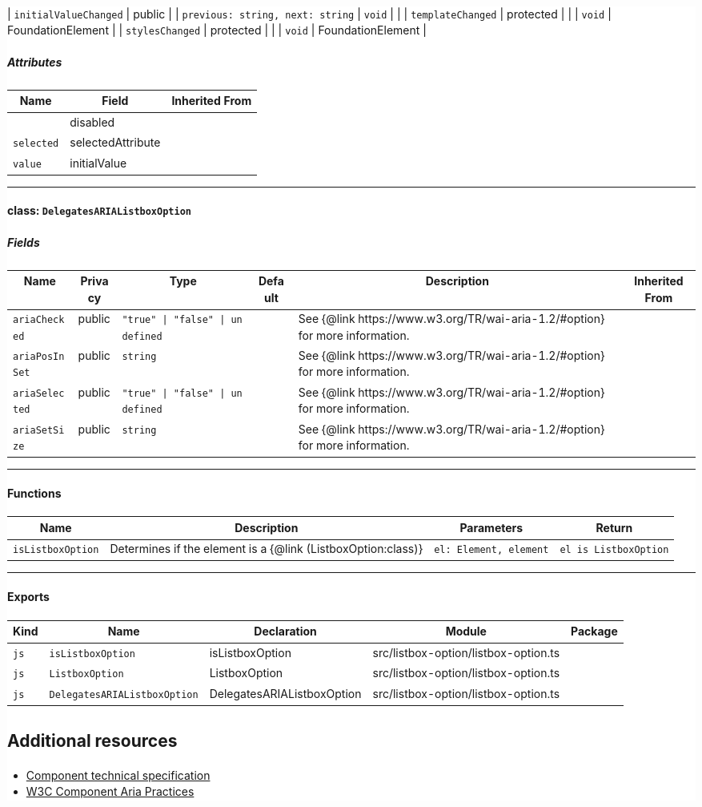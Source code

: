 | `initialValueChanged`      | public    |                                                                     | `previous: string, next: string`          | `void` |                   |
| `templateChanged`          | protected |                                                                     |                                           | `void` | FoundationElement |
| `stylesChanged`            | protected |                                                                     |                                           | `void` | FoundationElement |

##### Attributes

| Name       | Field             | Inherited From |
| ---------- | ----------------- | -------------- |
|            | disabled          |                |
| `selected` | selectedAttribute |                |
| `value`    | initialValue      |                |

<hr/>

#### class: `DelegatesARIAListboxOption`

##### Fields

| Name           | Privacy | Type                             | Default | Description                                                                    | Inherited From |
| -------------- | ------- | -------------------------------- | ------- | ------------------------------------------------------------------------------ | -------------- |
| `ariaChecked`  | public  | `"true" \| "false" \| undefined` |         | See {@link https\://www\.w3.org/TR/wai-aria-1.2/#option} for more information. |                |
| `ariaPosInSet` | public  | `string`                         |         | See {@link https\://www\.w3.org/TR/wai-aria-1.2/#option} for more information. |                |
| `ariaSelected` | public  | `"true" \| "false" \| undefined` |         | See {@link https\://www\.w3.org/TR/wai-aria-1.2/#option} for more information. |                |
| `ariaSetSize`  | public  | `string`                         |         | See {@link https\://www\.w3.org/TR/wai-aria-1.2/#option} for more information. |                |

<hr/>

#### Functions

| Name              | Description                                                  | Parameters             | Return                |
| ----------------- | ------------------------------------------------------------ | ---------------------- | --------------------- |
| `isListboxOption` | Determines if the element is a {@link (ListboxOption:class)} | `el: Element, element` | `el is ListboxOption` |

<hr/>

#### Exports

| Kind | Name                         | Declaration                | Module                               | Package |
| ---- | ---------------------------- | -------------------------- | ------------------------------------ | ------- |
| `js` | `isListboxOption`            | isListboxOption            | src/listbox-option/listbox-option.ts |         |
| `js` | `ListboxOption`              | ListboxOption              | src/listbox-option/listbox-option.ts |         |
| `js` | `DelegatesARIAListboxOption` | DelegatesARIAListboxOption | src/listbox-option/listbox-option.ts |         |


## Additional resources

* [Component technical specification](https://github.com/microsoft/fast/blob/master/packages/web-components/fast-foundation/src/listbox-option/listbox-option.spec.md)
* [W3C Component Aria Practices](https://w3c.github.io/aria/#option)